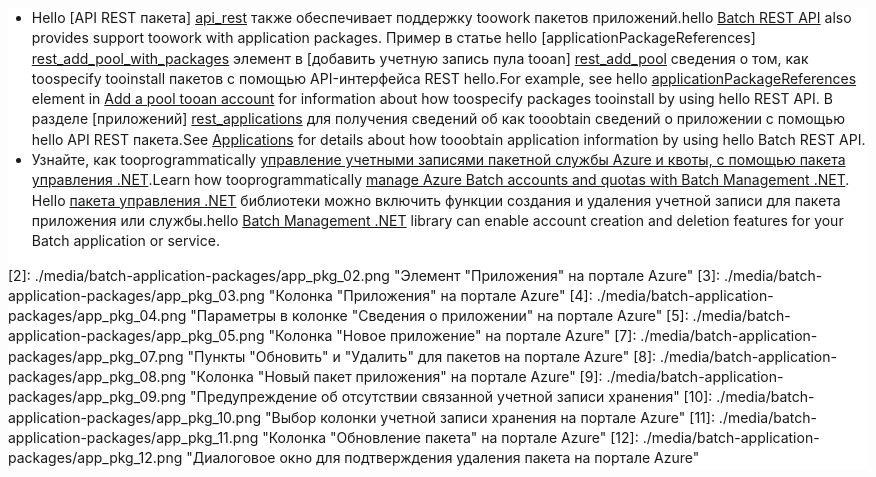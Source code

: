 * <span data-ttu-id="78f3a-292">Hello [API REST пакета] [ api_rest] также обеспечивает поддержку toowork пакетов приложений.</span><span class="sxs-lookup"><span data-stu-id="78f3a-292">hello [Batch REST API][api_rest] also provides support toowork with application packages.</span></span> <span data-ttu-id="78f3a-293">Пример в статье hello [applicationPackageReferences] [ rest_add_pool_with_packages] элемент в [добавить учетную запись пула tooan] [ rest_add_pool] сведения о том, как toospecify tooinstall пакетов с помощью API-интерфейса REST hello.</span><span class="sxs-lookup"><span data-stu-id="78f3a-293">For example, see hello [applicationPackageReferences][rest_add_pool_with_packages] element in [Add a pool tooan account][rest_add_pool] for information about how toospecify packages tooinstall by using hello REST API.</span></span> <span data-ttu-id="78f3a-294">В разделе [приложений] [ rest_applications] для получения сведений об как tooobtain сведений о приложении с помощью hello API REST пакета.</span><span class="sxs-lookup"><span data-stu-id="78f3a-294">See [Applications][rest_applications] for details about how tooobtain application information by using hello Batch REST API.</span></span>
* <span data-ttu-id="78f3a-295">Узнайте, как tooprogrammatically [управление учетными записями пакетной службы Azure и квоты, с помощью пакета управления .NET](batch-management-dotnet.md).</span><span class="sxs-lookup"><span data-stu-id="78f3a-295">Learn how tooprogrammatically [manage Azure Batch accounts and quotas with Batch Management .NET](batch-management-dotnet.md).</span></span> <span data-ttu-id="78f3a-296">Hello [пакета управления .NET][api_net_mgmt] библиотеки можно включить функции создания и удаления учетной записи для пакета приложения или службы.</span><span class="sxs-lookup"><span data-stu-id="78f3a-296">hello [Batch Management .NET][api_net_mgmt] library can enable account creation and deletion features for your Batch application or service.</span></span>

[api_net]: https://docs.microsoft.com/dotnet/api/overview/azure/batch/client?view=azure-dotnet
[api_net_mgmt]: https://docs.microsoft.com/dotnet/api/overview/azure/batch/management?view=azure-dotnet
[api_rest]: https://docs.microsoft.com/en-us/rest/api/batchservice/
[batch_mgmt_nuget]: https://www.nuget.org/packages/Microsoft.Azure.Management.Batch/
[github_samples]: https://github.com/Azure/azure-batch-samples
[storage_pricing]: https://azure.microsoft.com/pricing/details/storage/
[net_appops]: https://msdn.microsoft.com/library/azure/microsoft.azure.batch.applicationoperations.aspx
[net_appops_listappsummaries]: https://msdn.microsoft.com/library/azure/microsoft.azure.batch.applicationoperations.listapplicationsummaries.aspx
[net_cloudpool]: https://msdn.microsoft.com/library/azure/microsoft.azure.batch.cloudpool.aspx
[net_cloudpool_pkgref]: https://msdn.microsoft.com/library/azure/microsoft.azure.batch.cloudpool.applicationpackagereferences.aspx
[net_cloudtask]: https://msdn.microsoft.com/library/microsoft.azure.batch.cloudtask.aspx
[net_cloudtask_pkgref]: https://msdn.microsoft.com/library/microsoft.azure.batch.cloudtask.applicationpackagereferences.aspx
[net_nodestate]: https://msdn.microsoft.com/library/azure/microsoft.azure.batch.computenode.state.aspx
[net_pkgref]: https://msdn.microsoft.com/library/azure/microsoft.azure.batch.applicationpackagereference.aspx
[portal]: https://portal.azure.com
[rest_applications]: https://msdn.microsoft.com/library/azure/mt643945.aspx
[rest_add_pool]: https://msdn.microsoft.com/library/azure/dn820174.aspx
[rest_add_pool_with_packages]: https://msdn.microsoft.com/library/azure/dn820174.aspx#bk_apkgreference

[1]: ./media/batch-application-packages/app_pkg_01.png "Общая схема: пакеты приложений"
[2]: ./media/batch-application-packages/app_pkg_02.png "Элемент "Приложения" на портале Azure"
[3]: ./media/batch-application-packages/app_pkg_03.png "Колонка "Приложения" на портале Azure"
[4]: ./media/batch-application-packages/app_pkg_04.png "Параметры в колонке "Сведения о приложении" на портале Azure"
[5]: ./media/batch-application-packages/app_pkg_05.png "Колонка "Новое приложение" на портале Azure"
[7]: ./media/batch-application-packages/app_pkg_07.png "Пункты "Обновить" и "Удалить" для пакетов на портале Azure"
[8]: ./media/batch-application-packages/app_pkg_08.png "Колонка "Новый пакет приложения" на портале Azure"
[9]: ./media/batch-application-packages/app_pkg_09.png "Предупреждение об отсутствии связанной учетной записи хранения"
[10]: ./media/batch-application-packages/app_pkg_10.png "Выбор колонки учетной записи хранения на портале Azure"
[11]: ./media/batch-application-packages/app_pkg_11.png "Колонка "Обновление пакета" на портале Azure"
[12]: ./media/batch-application-packages/app_pkg_12.png "Диалоговое окно для подтверждения удаления пакета на портале Azure"
